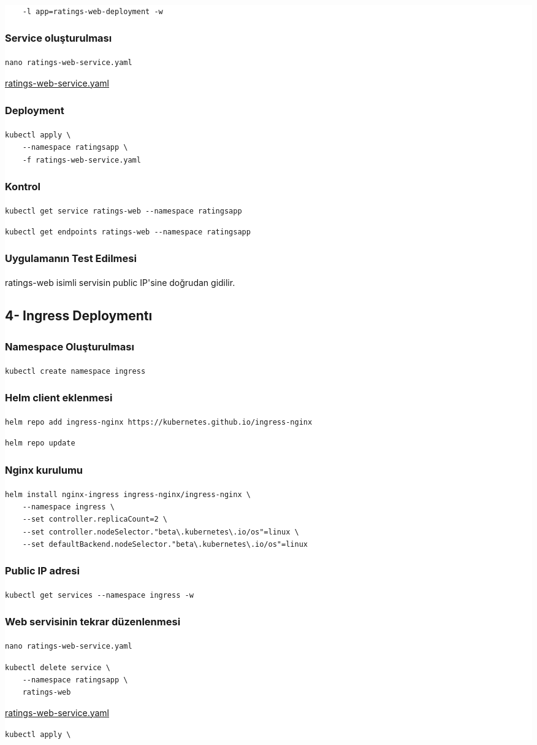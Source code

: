 ```
    -l app=ratings-web-deployment -w
```
### Service oluşturulması
```
nano ratings-web-service.yaml
```    
[ratings-web-service.yaml](https://github.com/metehankucukcakir/AKS-Workshop-TR/blob/master/Yaml%20Files/ratings-web-service.yaml)
### Deployment
```
kubectl apply \
    --namespace ratingsapp \
    -f ratings-web-service.yaml
```
### Kontrol
```
kubectl get service ratings-web --namespace ratingsapp
```
```
kubectl get endpoints ratings-web --namespace ratingsapp
```
### Uygulamanın Test Edilmesi
ratings-web isimli servisin public IP'sine doğrudan gidilir.

## 4- Ingress Deploymentı
### Namespace Oluşturulması
```
kubectl create namespace ingress
```
### Helm client eklenmesi
```
helm repo add ingress-nginx https://kubernetes.github.io/ingress-nginx
```
```
helm repo update
```
### Nginx kurulumu
```
helm install nginx-ingress ingress-nginx/ingress-nginx \
    --namespace ingress \
    --set controller.replicaCount=2 \
    --set controller.nodeSelector."beta\.kubernetes\.io/os"=linux \
    --set defaultBackend.nodeSelector."beta\.kubernetes\.io/os"=linux
```
### Public IP adresi
```
kubectl get services --namespace ingress -w
```
### Web servisinin tekrar düzenlenmesi
```
nano ratings-web-service.yaml
```
```
kubectl delete service \
    --namespace ratingsapp \
    ratings-web
```
[ratings-web-service.yaml](https://github.com/metehankucukcakir/AKS-Workshop-TR/blob/master/Yaml%20Files/updated-ratings-web-service.yaml)
```
kubectl apply \
```